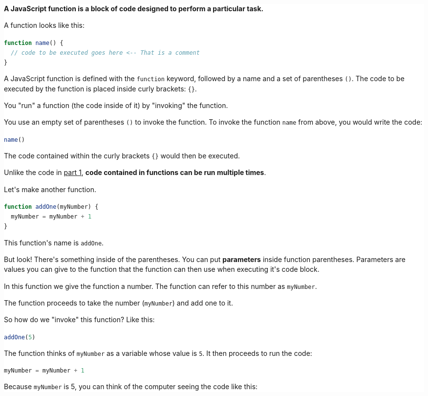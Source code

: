**A JavaScript function is a block of code designed to perform a particular
task.**

A function looks like this:

```js
function name() {
  // code to be executed goes here <-- That is a comment
}
```

A JavaScript function is defined with the `function` keyword, followed by a name
and a set of parentheses `()`. The code to be executed by the function is placed
inside curly brackets: `{}`.

You "run" a function (the code inside of it) by "invoking" the function.

You use an empty set of parentheses `()` to invoke the function. To invoke the
function `name` from above, you would write the code:

```js
name()
```

The code contained within the curly brackets `{}` would then be executed.

Unlike the code in [part 1](#part-1), **code contained in functions can be run
multiple times**.

Let's make another function.

```js
function addOne(myNumber) {
  myNumber = myNumber + 1
}
```

This function's name is `addOne`.

But look! There's something inside of the parentheses. You can put
**parameters** inside function parentheses. Parameters are values you can give
to the function that the function can then use when executing it's code block.

In this function we give the function a number. The function can refer to this
number as `myNumber`.

The function proceeds to take the number (`myNumber`) and add one to it.

So how do we "invoke" this function? Like this:

```js
addOne(5)
```

The function thinks of `myNumber` as a variable whose value is `5`. It then
proceeds to run the code:

```js
myNumber = myNumber + 1
```

Because `myNumber` is 5, you can think of the computer seeing the code like
this:
